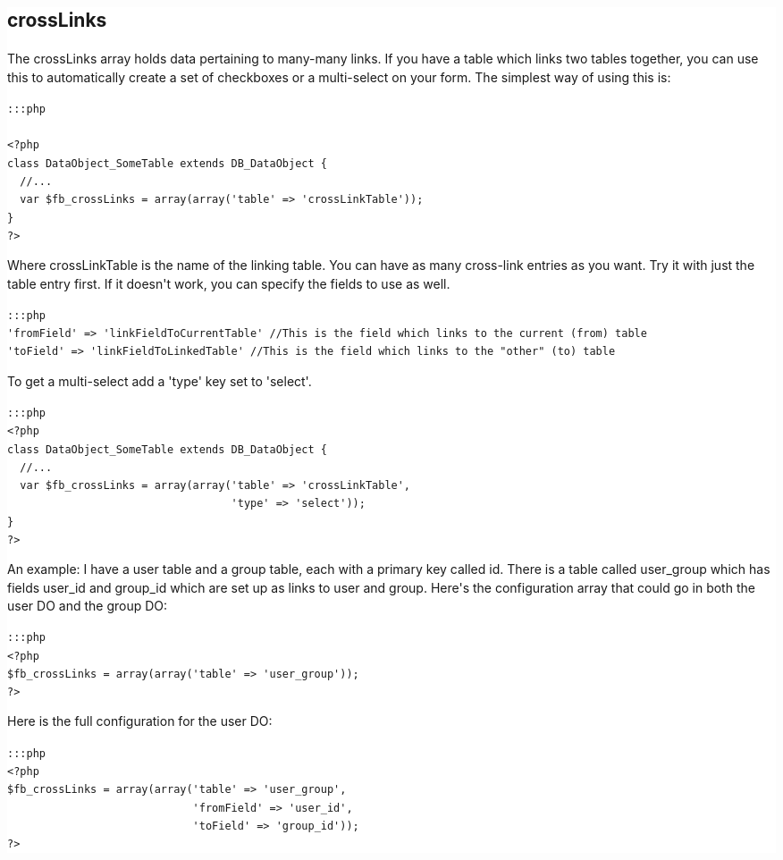 ## crossLinks



The crossLinks array holds data pertaining to many-many links. If you have a table which links two tables together, you can use this to automatically create a set of checkboxes or a multi-select on your form. The simplest way of using this is:

	:::php
	
	<?php
	class DataObject_SomeTable extends DB_DataObject {
	  //...
	  var $fb_crossLinks = array(array('table' => 'crossLinkTable'));
	}
	?>
	



Where crossLinkTable is the name of the linking table. You can have as many cross-link entries as you want. Try it with just the table entry first. If it doesn't work, you can specify the fields to use as well.

	:::php
	'fromField' => 'linkFieldToCurrentTable' //This is the field which links to the current (from) table
	'toField' => 'linkFieldToLinkedTable' //This is the field which links to the "other" (to) table



To get a multi-select add a 'type' key set to 'select'.

	:::php
	<?php
	class DataObject_SomeTable extends DB_DataObject {
	  //...
	  var $fb_crossLinks = array(array('table' => 'crossLinkTable',
	                                   'type' => 'select'));
	}
	?>



An example: I have a user table and a group table, each with a primary key called id. There is a table called user_group which has fields user_id and group_id which are set up as links to user and group. Here's the configuration array that could go in both the user DO and the group DO:

	:::php
	<?php
	$fb_crossLinks = array(array('table' => 'user_group'));
	?>



Here is the full configuration for the user DO:

	:::php
	<?php
	$fb_crossLinks = array(array('table' => 'user_group',
	                             'fromField' => 'user_id',
	                             'toField' => 'group_id'));
	?>
